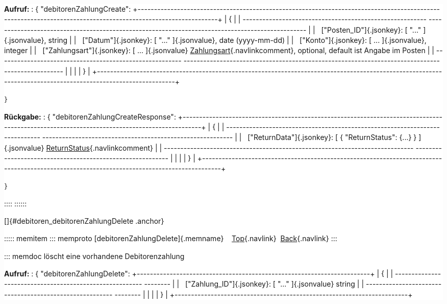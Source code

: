 **Aufruf:**
:   { \"debitorenZahlungCreate\":
    +-------------------------------------------------------------------------------------------------------------------------------------------------------------+
    | {                                                                                                                                                           |
    |   -------------------------------------------------------- ------------------------------------------------------------------------------------------------ |
    |     [\"Posten_ID\"]{.jsonkey}: [ \"\...\" ]{.jsonvalue},   string                                                                                           |
    |     [\"Datum\"]{.jsonkey}: [ \"\...\" ]{.jsonvalue},       date (yyyy-mm-dd)                                                                                |
    |     [\"Konto\"]{.jsonkey}: [ \... ]{.jsonvalue},           integer                                                                                          |
    |     [\"Zahlungsart\"]{.jsonkey}: [ \... ]{.jsonvalue}      [Zahlungsart](#Parameter_Zahlungsart){.navlinkcomment}, optional, default ist Angabe im Posten   |
    |   -------------------------------------------------------- ------------------------------------------------------------------------------------------------ |
    |                                                                                                                                                             |
    | }                                                                                                                                                           |
    +-------------------------------------------------------------------------------------------------------------------------------------------------------------+

    }



**Rückgabe:**
:   { \"debitorenZahlungCreateResponse\":
    +-------------------------------------------------------------------------------------------------------------------------------------------+
    | {                                                                                                                                         |
    |   ---------------------------------------------------------------------------- ---------------------------------------------------------- |
    |     [\"ReturnData\"]{.jsonkey}: [ { \"ReturnStatus\": {\...} } ]{.jsonvalue}   [ReturnStatus](#Parameter_ReturnStatus){.navlinkcomment}   |
    |   ---------------------------------------------------------------------------- ---------------------------------------------------------- |
    |                                                                                                                                           |
    | }                                                                                                                                         |
    +-------------------------------------------------------------------------------------------------------------------------------------------+

    }
::::
::::::

[]{#debitoren_debitorenZahlungDelete .anchor}

::::: memitem
::: memproto
[debitorenZahlungDelete]{.memname}    [Top](#navigation){.navlink}  [Back](javascript:history.go(-1)){.navlink}
:::

::: memdoc
löscht eine vorhandene Debitorenzahlung

**Aufruf:**
:   { \"debitorenZahlungDelete\":
    +-----------------------------------------------------------------------+
    | {                                                                     |
    |   -------------------------------------------------------- --------   |
    |     [\"Zahlung_ID\"]{.jsonkey}: [ \"\...\" ]{.jsonvalue}   string     |
    |   -------------------------------------------------------- --------   |
    |                                                                       |
    | }                                                                     |
    +-----------------------------------------------------------------------+
